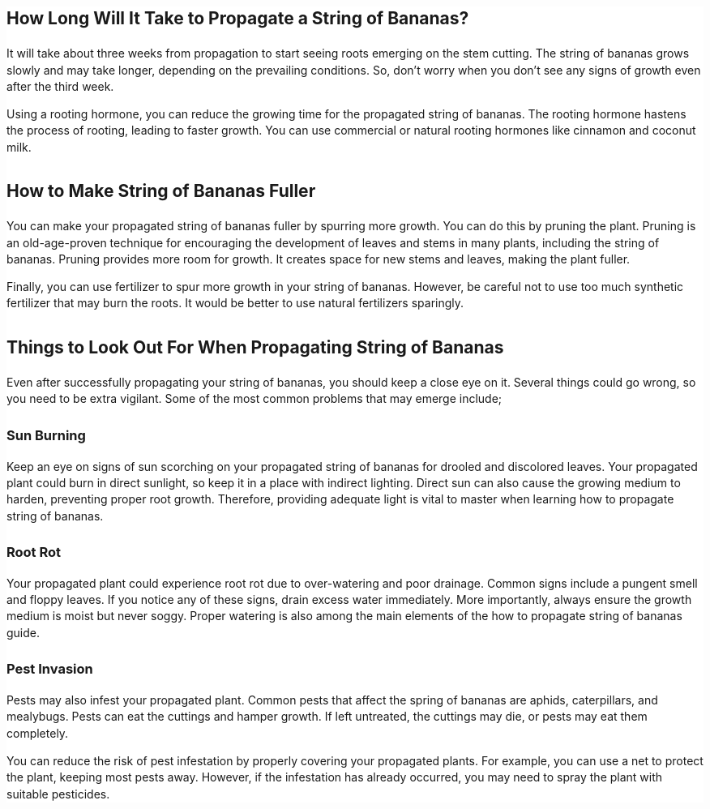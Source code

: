 ## How Long Will It Take to Propagate a String of Bananas?

It will take about three weeks from propagation to start seeing roots emerging on the stem cutting. The string of bananas grows slowly and may take longer, depending on the prevailing conditions. So, don’t worry when you don’t see any signs of growth even after the third week.

Using a rooting hormone, you can reduce the growing time for the propagated string of bananas. The rooting hormone hastens the process of rooting, leading to faster growth. You can use commercial or natural rooting hormones like cinnamon and coconut milk.

## How to Make String of Bananas Fuller

You can make your propagated string of bananas fuller by spurring more growth. You can do this by pruning the plant. Pruning is an old-age-proven technique for encouraging the development of leaves and stems in many plants, including the string of bananas. Pruning provides more room for growth. It creates space for new stems and leaves, making the plant fuller.

Finally, you can use fertilizer to spur more growth in your string of bananas. However, be careful not to use too much synthetic fertilizer that may burn the roots. It would be better to use natural fertilizers sparingly.

## Things to Look Out For When Propagating String of Bananas

Even after successfully propagating your string of bananas, you should keep a close eye on it. Several things could go wrong, so you need to be extra vigilant. Some of the most common problems that may emerge include;

### Sun Burning

Keep an eye on signs of sun scorching on your propagated string of bananas for drooled and discolored leaves. Your propagated plant could burn in direct sunlight, so keep it in a place with indirect lighting. Direct sun can also cause the growing medium to harden, preventing proper root growth. Therefore, providing adequate light is vital to master when learning how to propagate string of bananas.

### Root Rot

Your propagated plant could experience root rot due to over-watering and poor drainage. Common signs include a pungent smell and floppy leaves. If you notice any of these signs, drain excess water immediately. More importantly, always ensure the growth medium is moist but never soggy. Proper watering is also among the main elements of the how to propagate string of bananas guide.

### Pest Invasion

Pests may also infest your propagated plant. Common pests that affect the spring of bananas are aphids, caterpillars, and mealybugs. Pests can eat the cuttings and hamper growth. If left untreated, the cuttings may die, or pests may eat them completely.

You can reduce the risk of pest infestation by properly covering your propagated plants. For example, you can use a net to protect the plant, keeping most pests away. However, if the infestation has already occurred, you may need to spray the plant with suitable pesticides.
